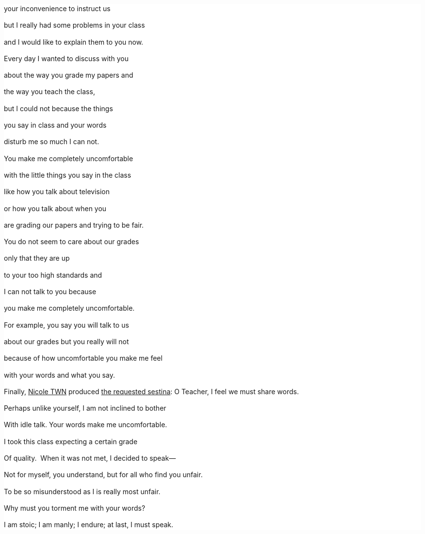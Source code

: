 your inconvenience to instruct us  

but I really had some problems in your class  

and I would like to explain them to you now.

Every day I wanted to discuss with you  

about the way you grade my papers and  

the way you teach the class,  

but I could not because the things  

you say in class and your words  

disturb me so much I can not.

You make me completely uncomfortable  

with the little things you say in the class  

like how you talk about television  

or how you talk about when you  

are grading our papers and trying to be fair.

You do not seem to care about our grades  

only that they are up  

to your too high standards and  

I can not talk to you because  

you make me completely uncomfortable.

For example, you say you will talk to us  

about our grades but you really will not  

because of how uncomfortable you make me feel  

with your words and what you say.

Finally, [Nicole TWN](http://ellipticcurve.livejournal.com/) produced [the requested sestina](http://acephalous.typepad.com/acephalous/2007/03/and\_yet\_i\_still.html#comment-64179422):
O Teacher, I feel we must share words.  

Perhaps unlike yourself, I am not inclined to bother  

With idle talk. Your words make me uncomfortable.  

I took this class expecting a certain grade  

Of quality.  When it was not met, I decided to speak—  

Not for myself, you understand, but for all who find you unfair.

To be so misunderstood as I is really most unfair.  

Why must you torment me with your words?  

I am stoic; I am manly; I endure; at last, I must speak.  
